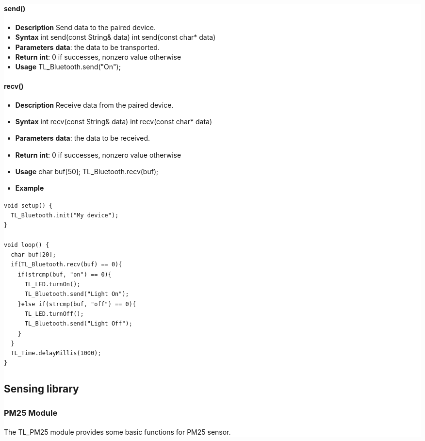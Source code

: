 #### send()
+ **Description**
    Send data to the paired device.
+ **Syntax**
    int send(const String& data)
    int send(const char* data)
+ **Parameters**
    **data**: the data to be transported.
+ **Return**
    **int**: 0 if successes, nonzero value otherwise
+ **Usage**
    TL_Bluetooth.send("On");

#### recv()
+ **Description**
    Receive data from the paired device.
+ **Syntax**
    int recv(const String& data)
    int recv(const char* data)
+ **Parameters**
    **data**: the data to be received.
+ **Return**
    **int**: 0 if successes, nonzero value otherwise
+ **Usage**
    char buf[50];
    TL_Bluetooth.recv(buf);

+ **Example**
```
void setup() {
  TL_Bluetooth.init("My device");
}

void loop() {
  char buf[20];
  if(TL_Bluetooth.recv(buf) == 0){
    if(strcmp(buf, "on") == 0){
      TL_LED.turnOn();
      TL_Bluetooth.send("Light On");
    }else if(strcmp(buf, "off") == 0){
      TL_LED.turnOff();
      TL_Bluetooth.send("Light Off");
    }
  }
  TL_Time.delayMillis(1000);
}
```

## Sensing library

### PM25 Module
The TL_PM25 module provides some basic functions for PM25 sensor.
